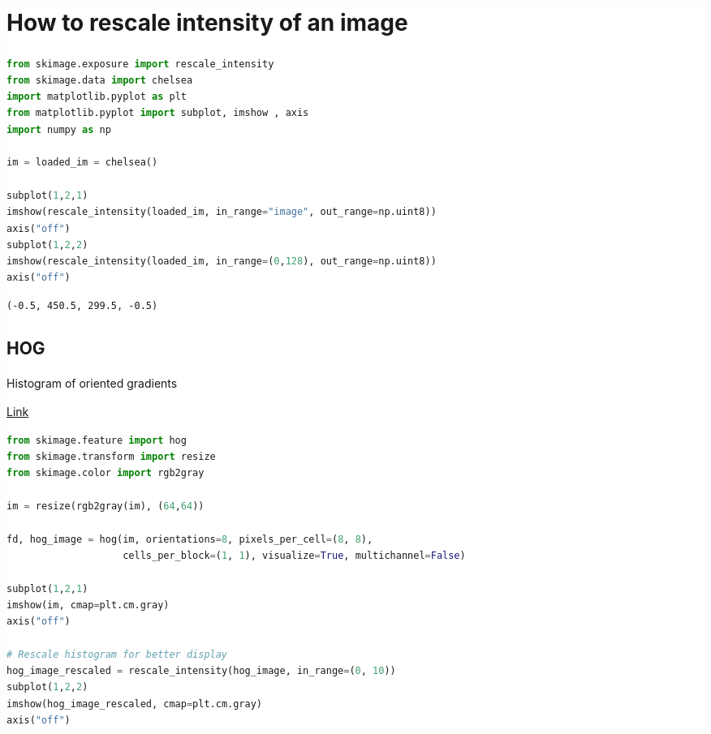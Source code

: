 # How to rescale intensity of an image


```python
from skimage.exposure import rescale_intensity
from skimage.data import chelsea
import matplotlib.pyplot as plt
from matplotlib.pyplot import subplot, imshow , axis
import numpy as np

im = loaded_im = chelsea()

subplot(1,2,1)
imshow(rescale_intensity(loaded_im, in_range="image", out_range=np.uint8))
axis("off")
subplot(1,2,2)
imshow(rescale_intensity(loaded_im, in_range=(0,128), out_range=np.uint8))
axis("off")
```




    (-0.5, 450.5, 299.5, -0.5)



## HOG

Histogram of oriented gradients

[Link](https://scikit-image.org/docs/dev/auto_examples/features_detection/plot_hog.html)


```python
from skimage.feature import hog
from skimage.transform import resize
from skimage.color import rgb2gray

im = resize(rgb2gray(im), (64,64))

fd, hog_image = hog(im, orientations=8, pixels_per_cell=(8, 8),
                    cells_per_block=(1, 1), visualize=True, multichannel=False)

subplot(1,2,1)
imshow(im, cmap=plt.cm.gray)
axis("off")

# Rescale histogram for better display
hog_image_rescaled = rescale_intensity(hog_image, in_range=(0, 10))
subplot(1,2,2)
imshow(hog_image_rescaled, cmap=plt.cm.gray)
axis("off")


```
